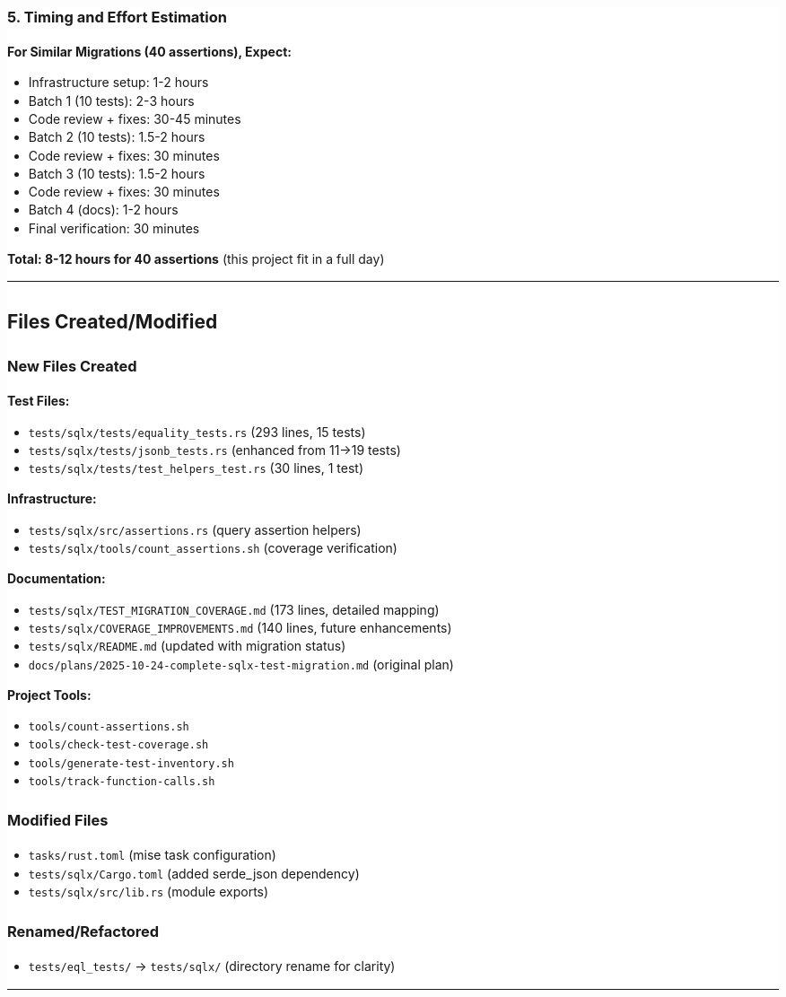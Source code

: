 ### 5. Timing and Effort Estimation

**For Similar Migrations (40 assertions), Expect:**
- Infrastructure setup: 1-2 hours
- Batch 1 (10 tests): 2-3 hours
- Code review + fixes: 30-45 minutes
- Batch 2 (10 tests): 1.5-2 hours
- Code review + fixes: 30 minutes
- Batch 3 (10 tests): 1.5-2 hours
- Code review + fixes: 30 minutes
- Batch 4 (docs): 1-2 hours
- Final verification: 30 minutes

**Total: 8-12 hours for 40 assertions** (this project fit in a full day)

---

## Files Created/Modified

### New Files Created

**Test Files:**
- `tests/sqlx/tests/equality_tests.rs` (293 lines, 15 tests)
- `tests/sqlx/tests/jsonb_tests.rs` (enhanced from 11→19 tests)
- `tests/sqlx/tests/test_helpers_test.rs` (30 lines, 1 test)

**Infrastructure:**
- `tests/sqlx/src/assertions.rs` (query assertion helpers)
- `tests/sqlx/tools/count_assertions.sh` (coverage verification)

**Documentation:**
- `tests/sqlx/TEST_MIGRATION_COVERAGE.md` (173 lines, detailed mapping)
- `tests/sqlx/COVERAGE_IMPROVEMENTS.md` (140 lines, future enhancements)
- `tests/sqlx/README.md` (updated with migration status)
- `docs/plans/2025-10-24-complete-sqlx-test-migration.md` (original plan)

**Project Tools:**
- `tools/count-assertions.sh`
- `tools/check-test-coverage.sh`
- `tools/generate-test-inventory.sh`
- `tools/track-function-calls.sh`

### Modified Files

- `tasks/rust.toml` (mise task configuration)
- `tests/sqlx/Cargo.toml` (added serde_json dependency)
- `tests/sqlx/src/lib.rs` (module exports)

### Renamed/Refactored

- `tests/eql_tests/` → `tests/sqlx/` (directory rename for clarity)

---
